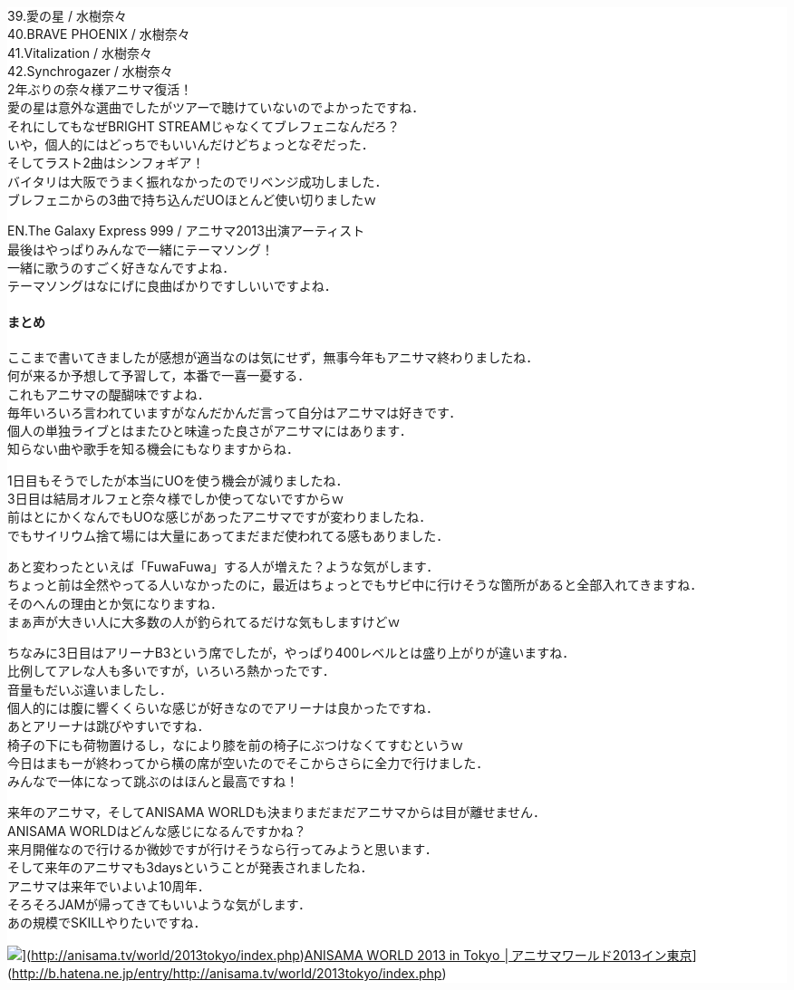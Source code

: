 39.愛の星 / 水樹奈々  
40.BRAVE PHOENIX / 水樹奈々  
41.Vitalization / 水樹奈々  
42.Synchrogazer / 水樹奈々  
2年ぶりの奈々様アニサマ復活！  
愛の星は意外な選曲でしたがツアーで聴けていないのでよかったですね．  
それにしてもなぜBRIGHT STREAMじゃなくてブレフェニなんだろ？  
いや，個人的にはどっちでもいいんだけどちょっとなぞだった．  
そしてラスト2曲はシンフォギア！  
バイタリは大阪でうまく振れなかったのでリベンジ成功しました．  
ブレフェニからの3曲で持ち込んだUOほとんど使い切りましたｗ

EN.The Galaxy Express 999 / アニサマ2013出演アーティスト  
最後はやっぱりみんなで一緒にテーマソング！  
一緒に歌うのすごく好きなんですよね．  
テーマソングはなにげに良曲ばかりですしいいですよね．

#### まとめ

ここまで書いてきましたが感想が適当なのは気にせず，無事今年もアニサマ終わりましたね．  
何が来るか予想して予習して，本番で一喜一憂する．  
これもアニサマの醍醐味ですよね．  
毎年いろいろ言われていますがなんだかんだ言って自分はアニサマは好きです．  
個人の単独ライブとはまたひと味違った良さがアニサマにはあります．  
知らない曲や歌手を知る機会にもなりますからね．

1日目もそうでしたが本当にUOを使う機会が減りましたね．  
3日目は結局オルフェと奈々様でしか使ってないですからｗ  
前はとにかくなんでもUOな感じがあったアニサマですが変わりましたね．  
でもサイリウム捨て場には大量にあってまだまだ使われてる感もありました．

あと変わったといえば「FuwaFuwa」する人が増えた？ような気がします．  
ちょっと前は全然やってる人いなかったのに，最近はちょっとでもサビ中に行けそうな箇所があると全部入れてきますね．  
そのへんの理由とか気になりますね．  
まぁ声が大きい人に大多数の人が釣られてるだけな気もしますけどｗ

ちなみに3日目はアリーナB3という席でしたが，やっぱり400レベルとは盛り上がりが違いますね．  
比例してアレな人も多いですが，いろいろ熱かったです．  
音量もだいぶ違いましたし．  
個人的には腹に響くくらいな感じが好きなのでアリーナは良かったですね．  
あとアリーナは跳びやすいですね．  
椅子の下にも荷物置けるし，なにより膝を前の椅子にぶつけなくてすむというｗ  
今日はまもーが終わってから横の席が空いたのでそこからさらに全力で行けました．  
みんなで一体になって跳ぶのはほんと最高ですね！

来年のアニサマ，そしてANISAMA WORLDも決まりまだまだアニサマからは目が離せません．  
ANISAMA WORLDはどんな感じになるんですかね？  
来月開催なので行けるか微妙ですが行けそうなら行ってみようと思います．  
そして来年のアニサマも3daysということが発表されましたね．  
アニサマは来年でいよいよ10周年．  
そろそろJAMが帰ってきてもいいような気がします．  
あの規模でSKILLやりたいですね．

![](http://capture.heartrails.com/150x130/shadow?http://anisama.tv/world/2013tokyo/index.php)](http://anisama.tv/world/2013tokyo/index.php)[ANISAMA WORLD 2013 in Tokyo │アニサマワールド2013イン東京](http://anisama.tv/world/2013tokyo/index.php)![](http://b.hatena.ne.jp/entry/image/http://anisama.tv/world/2013tokyo/index.php)](http://b.hatena.ne.jp/entry/http://anisama.tv/world/2013tokyo/index.php)  
  